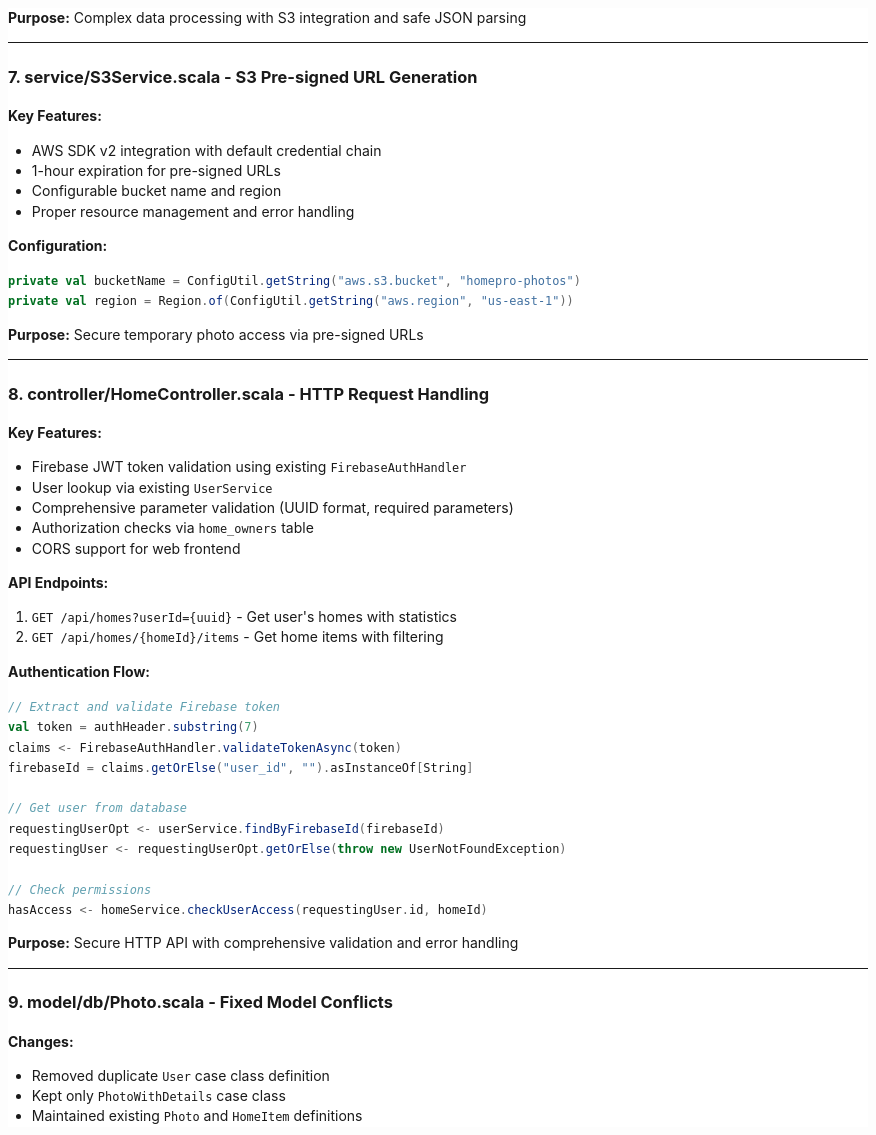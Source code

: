 **Purpose:** Complex data processing with S3 integration and safe JSON parsing

---

### 7. **service/S3Service.scala** - S3 Pre-signed URL Generation
**Key Features:**
- AWS SDK v2 integration with default credential chain
- 1-hour expiration for pre-signed URLs
- Configurable bucket name and region
- Proper resource management and error handling

**Configuration:**
```scala
private val bucketName = ConfigUtil.getString("aws.s3.bucket", "homepro-photos")
private val region = Region.of(ConfigUtil.getString("aws.region", "us-east-1"))
```

**Purpose:** Secure temporary photo access via pre-signed URLs

---

### 8. **controller/HomeController.scala** - HTTP Request Handling
**Key Features:**
- Firebase JWT token validation using existing `FirebaseAuthHandler`
- User lookup via existing `UserService`
- Comprehensive parameter validation (UUID format, required parameters)
- Authorization checks via `home_owners` table
- CORS support for web frontend

**API Endpoints:**
1. `GET /api/homes?userId={uuid}` - Get user's homes with statistics
2. `GET /api/homes/{homeId}/items` - Get home items with filtering

**Authentication Flow:**
```scala
// Extract and validate Firebase token
val token = authHeader.substring(7)
claims <- FirebaseAuthHandler.validateTokenAsync(token)
firebaseId = claims.getOrElse("user_id", "").asInstanceOf[String]

// Get user from database
requestingUserOpt <- userService.findByFirebaseId(firebaseId)
requestingUser <- requestingUserOpt.getOrElse(throw new UserNotFoundException)

// Check permissions
hasAccess <- homeService.checkUserAccess(requestingUser.id, homeId)
```

**Purpose:** Secure HTTP API with comprehensive validation and error handling

---

### 9. **model/db/Photo.scala** - Fixed Model Conflicts
**Changes:**
- Removed duplicate `User` case class definition
- Kept only `PhotoWithDetails` case class
- Maintained existing `Photo` and `HomeItem` definitions
